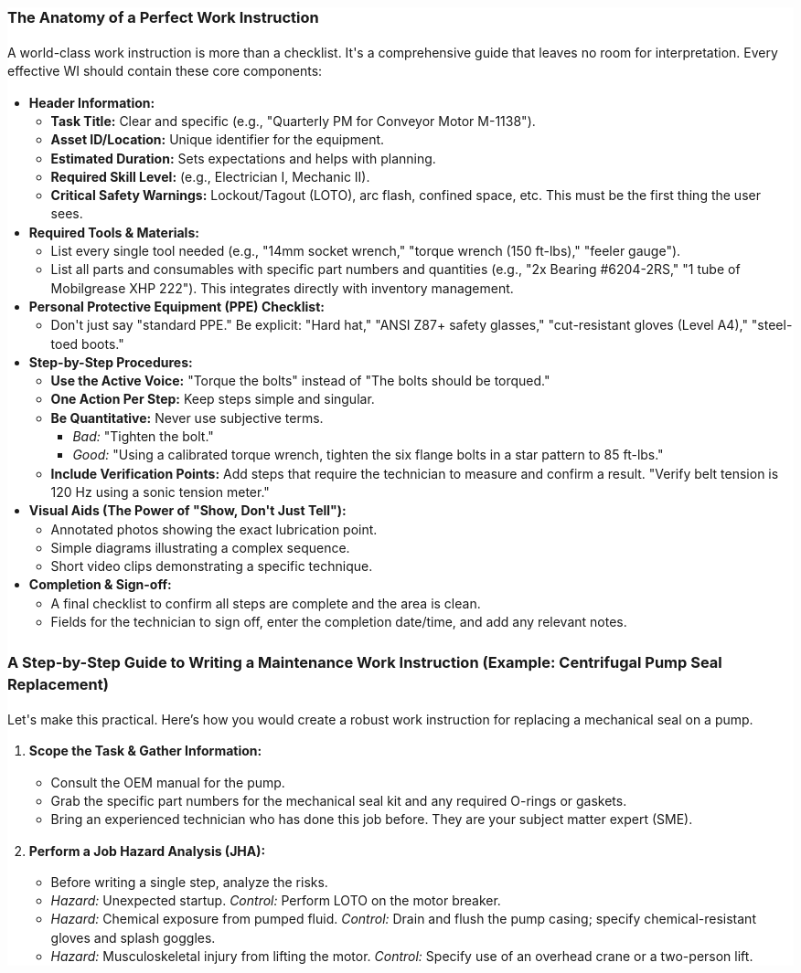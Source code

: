 ### The Anatomy of a Perfect Work Instruction

A world-class work instruction is more than a checklist. It's a comprehensive guide that leaves no room for interpretation. Every effective WI should contain these core components:

*   **Header Information:**
    *   **Task Title:** Clear and specific (e.g., "Quarterly PM for Conveyor Motor M-1138").
    *   **Asset ID/Location:** Unique identifier for the equipment.
    *   **Estimated Duration:** Sets expectations and helps with planning.
    *   **Required Skill Level:** (e.g., Electrician I, Mechanic II).
    *   **Critical Safety Warnings:** Lockout/Tagout (LOTO), arc flash, confined space, etc. This must be the first thing the user sees.
*   **Required Tools & Materials:**
    *   List every single tool needed (e.g., "14mm socket wrench," "torque wrench (150 ft-lbs)," "feeler gauge").
    *   List all parts and consumables with specific part numbers and quantities (e.g., "2x Bearing #6204-2RS," "1 tube of Mobilgrease XHP 222"). This integrates directly with inventory management.
*   **Personal Protective Equipment (PPE) Checklist:**
    *   Don't just say "standard PPE." Be explicit: "Hard hat," "ANSI Z87+ safety glasses," "cut-resistant gloves (Level A4)," "steel-toed boots."
*   **Step-by-Step Procedures:**
    *   **Use the Active Voice:** "Torque the bolts" instead of "The bolts should be torqued."
    *   **One Action Per Step:** Keep steps simple and singular.
    *   **Be Quantitative:** Never use subjective terms.
        *   *Bad:* "Tighten the bolt."
        *   *Good:* "Using a calibrated torque wrench, tighten the six flange bolts in a star pattern to 85 ft-lbs."
    *   **Include Verification Points:** Add steps that require the technician to measure and confirm a result. "Verify belt tension is 120 Hz using a sonic tension meter."
*   **Visual Aids (The Power of "Show, Don't Just Tell"):**
    *   Annotated photos showing the exact lubrication point.
    *   Simple diagrams illustrating a complex sequence.
    *   Short video clips demonstrating a specific technique.
*   **Completion & Sign-off:**
    *   A final checklist to confirm all steps are complete and the area is clean.
    *   Fields for the technician to sign off, enter the completion date/time, and add any relevant notes.

### A Step-by-Step Guide to Writing a Maintenance Work Instruction (Example: Centrifugal Pump Seal Replacement)

Let's make this practical. Here’s how you would create a robust work instruction for replacing a mechanical seal on a pump.

1.  **Scope the Task & Gather Information:**
    *   Consult the OEM manual for the pump.
    *   Grab the specific part numbers for the mechanical seal kit and any required O-rings or gaskets.
    *   Bring an experienced technician who has done this job before. They are your subject matter expert (SME).

2.  **Perform a Job Hazard Analysis (JHA):**
    *   Before writing a single step, analyze the risks.
    *   *Hazard:* Unexpected startup. *Control:* Perform LOTO on the motor breaker.
    *   *Hazard:* Chemical exposure from pumped fluid. *Control:* Drain and flush the pump casing; specify chemical-resistant gloves and splash goggles.
    *   *Hazard:* Musculoskeletal injury from lifting the motor. *Control:* Specify use of an overhead crane or a two-person lift.
